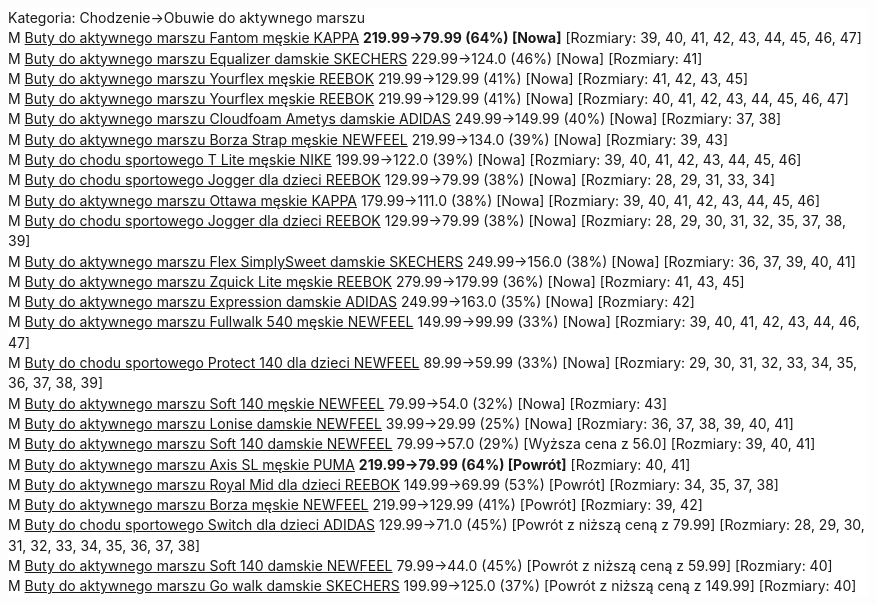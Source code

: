 Kategoria: Chodzenie->Obuwie do aktywnego marszu  
M [Buty do aktywnego marszu Fantom męskie KAPPA](http://www.decathlon.pl/buty-kappa-fantom-id_8367228.html) **219.99->79.99 (64%) [Nowa]** [Rozmiary: 39, 40, 41, 42, 43, 44, 45, 46, 47]  
M [Buty do aktywnego marszu Equalizer damskie SKECHERS](http://www.decathlon.pl/buty-skechers-equalizer-id_8369005.html) 229.99->124.0 (46%) [Nowa] [Rozmiary: 41]  
M [Buty do aktywnego marszu Yourflex męskie REEBOK](http://www.decathlon.pl/buty-reebok-yourflex-id_8366303.html) 219.99->129.99 (41%) [Nowa] [Rozmiary: 41, 42, 43, 45]  
M [Buty do aktywnego marszu Yourflex męskie REEBOK](http://www.decathlon.pl/buty-reebok-yourflex-id_8366304.html) 219.99->129.99 (41%) [Nowa] [Rozmiary: 40, 41, 42, 43, 44, 45, 46, 47]  
M [Buty do aktywnego marszu Cloudfoam Ametys damskie ADIDAS](http://www.decathlon.pl/buty-adidas-cloudfoam-ametys-id_8368128.html) 249.99->149.99 (40%) [Nowa] [Rozmiary: 37, 38]  
M [Buty do aktywnego marszu Borza Strap męskie NEWFEEL](http://www.decathlon.pl/buty-miejskie-mskie-borza-strap-id_8278186.html) 219.99->134.0 (39%) [Nowa] [Rozmiary: 39, 43]  
M [Buty do chodu sportowego T Lite męskie NIKE](http://www.decathlon.pl/buty-t-lite-id_8340125.html) 199.99->122.0 (39%) [Nowa] [Rozmiary: 39, 40, 41, 42, 43, 44, 45, 46]  
M [Buty do chodu sportowego Jogger dla dzieci REEBOK](http://www.decathlon.pl/buty-reebok-jogger-id_8350819.html) 129.99->79.99 (38%) [Nowa] [Rozmiary: 28, 29, 31, 33, 34]  
M [Buty do aktywnego marszu Ottawa męskie KAPPA](http://www.decathlon.pl/buty-ottawa-id_8350935.html) 179.99->111.0 (38%) [Nowa] [Rozmiary: 39, 40, 41, 42, 43, 44, 45, 46]  
M [Buty do chodu sportowego Jogger dla dzieci REEBOK](http://www.decathlon.pl/buty-reebok-jogger-id_8368170.html) 129.99->79.99 (38%) [Nowa] [Rozmiary: 28, 29, 30, 31, 32, 35, 37, 38, 39]  
M [Buty do aktywnego marszu Flex SimplySweet damskie SKECHERS](http://www.decathlon.pl/buty-skechers-simplysweet-id_8369004.html) 249.99->156.0 (38%) [Nowa] [Rozmiary: 36, 37, 39, 40, 41]  
M [Buty do aktywnego marszu Zquick Lite męskie REEBOK](http://www.decathlon.pl/buty-reebok-zquick-lite-id_8366302.html) 279.99->179.99 (36%) [Nowa] [Rozmiary: 41, 43, 45]  
M [Buty do aktywnego marszu Expression damskie ADIDAS](http://www.decathlon.pl/buty-expression-id_8352504.html) 249.99->163.0 (35%) [Nowa] [Rozmiary: 42]  
M [Buty do aktywnego marszu Fullwalk 540 męskie NEWFEEL](http://www.decathlon.pl/buty-fullwalk-540-id_8326921.html) 149.99->99.99 (33%) [Nowa] [Rozmiary: 39, 40, 41, 42, 43, 44, 46, 47]  
M [Buty do chodu sportowego Protect 140 dla dzieci NEWFEEL](http://www.decathlon.pl/buty-protect-140-id_8366785.html) 89.99->59.99 (33%) [Nowa] [Rozmiary: 29, 30, 31, 32, 33, 34, 35, 36, 37, 38, 39]  
M [Buty do aktywnego marszu Soft 140 męskie NEWFEEL](http://www.decathlon.pl/buty-soft-140-id_8350880.html) 79.99->54.0 (32%) [Nowa] [Rozmiary: 43]  
M [Buty do aktywnego marszu Lonise damskie NEWFEEL](http://www.decathlon.pl/buty-miejskie-damskie-lonise-id_8274582.html) 39.99->29.99 (25%) [Nowa] [Rozmiary: 36, 37, 38, 39, 40, 41]  
M [Buty do aktywnego marszu Soft 140 damskie NEWFEEL](http://www.decathlon.pl/buty-soft-140-id_8351953.html) 79.99->57.0 (29%) [Wyższa cena z 56.0] [Rozmiary: 39, 40, 41]  
M [Buty do aktywnego marszu Axis SL męskie PUMA](http://www.decathlon.pl/buty-puma-axis-sl-v4-id_8366735.html) **219.99->79.99 (64%) [Powrót]** [Rozmiary: 40, 41]  
M [Buty do aktywnego marszu Royal Mid dla dzieci REEBOK](http://www.decathlon.pl/buty-reebok-royal-mid-id_8368165.html) 149.99->69.99 (53%) [Powrót] [Rozmiary: 34, 35, 37, 38]  
M [Buty do aktywnego marszu Borza męskie NEWFEEL](http://www.decathlon.pl/buty-miejskie-mskie-borza-id_8209310.html) 219.99->129.99 (41%) [Powrót] [Rozmiary: 39, 42]  
M [Buty do chodu sportowego Switch dla dzieci ADIDAS](http://www.decathlon.pl/buty-adidas-switch-id_8327860.html) 129.99->71.0 (45%) [Powrót z niższą ceną z 79.99] [Rozmiary: 28, 29, 30, 31, 32, 33, 34, 35, 36, 37, 38]  
M [Buty do aktywnego marszu Soft 140 damskie NEWFEEL](http://www.decathlon.pl/buty-soft-140-id_8351950.html) 79.99->44.0 (45%) [Powrót z niższą ceną z 59.99] [Rozmiary: 40]  
M [Buty do aktywnego marszu Go walk damskie SKECHERS](http://www.decathlon.pl/buty-go-walk-id_8352937.html) 199.99->125.0 (37%) [Powrót z niższą ceną z 149.99] [Rozmiary: 40]  
